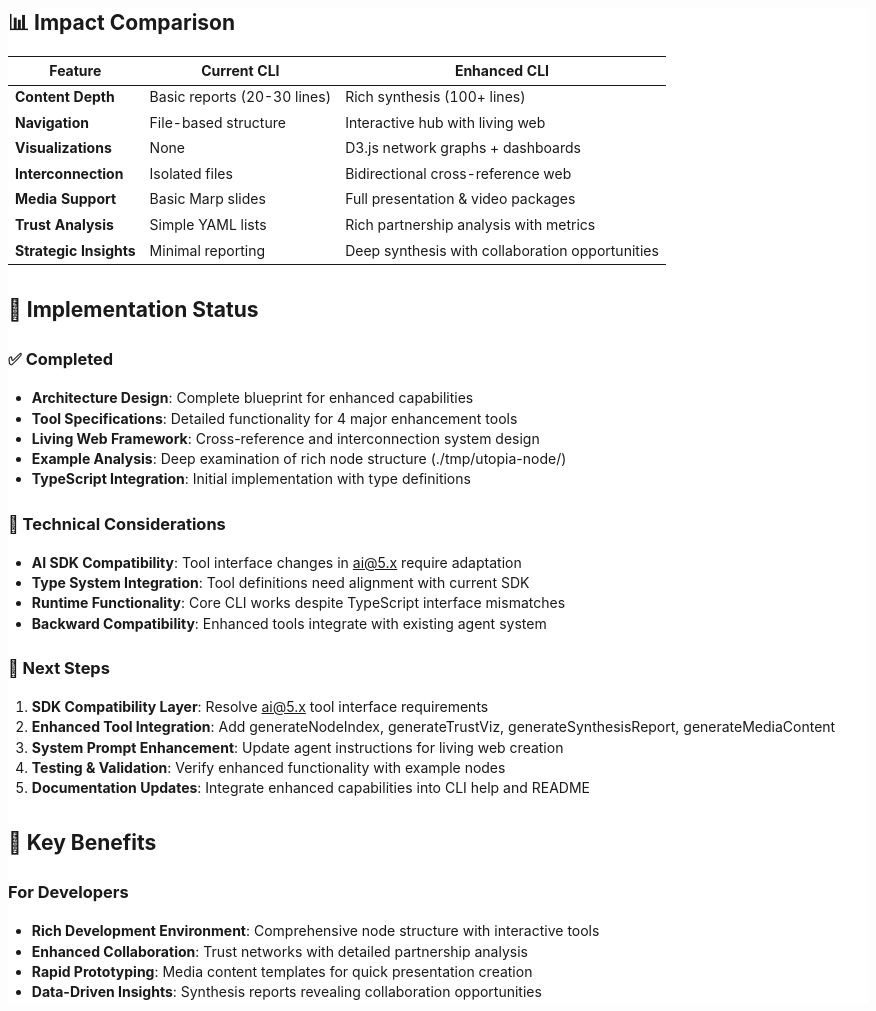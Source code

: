 ```
```

## 📊 Impact Comparison

| Feature | Current CLI | Enhanced CLI |
|---------|-------------|-------------|
| **Content Depth** | Basic reports (20-30 lines) | Rich synthesis (100+ lines) |
| **Navigation** | File-based structure | Interactive hub with living web |
| **Visualizations** | None | D3.js network graphs + dashboards |
| **Interconnection** | Isolated files | Bidirectional cross-reference web |
| **Media Support** | Basic Marp slides | Full presentation & video packages |
| **Trust Analysis** | Simple YAML lists | Rich partnership analysis with metrics |
| **Strategic Insights** | Minimal reporting | Deep synthesis with collaboration opportunities |

## 🔧 Implementation Status

### ✅ Completed
- **Architecture Design**: Complete blueprint for enhanced capabilities
- **Tool Specifications**: Detailed functionality for 4 major enhancement tools
- **Living Web Framework**: Cross-reference and interconnection system design
- **Example Analysis**: Deep examination of rich node structure (./tmp/utopia-node/)
- **TypeScript Integration**: Initial implementation with type definitions

### 🔄 Technical Considerations
- **AI SDK Compatibility**: Tool interface changes in ai@5.x require adaptation
- **Type System Integration**: Tool definitions need alignment with current SDK
- **Runtime Functionality**: Core CLI works despite TypeScript interface mismatches
- **Backward Compatibility**: Enhanced tools integrate with existing agent system

### 🚀 Next Steps
1. **SDK Compatibility Layer**: Resolve ai@5.x tool interface requirements
2. **Enhanced Tool Integration**: Add generateNodeIndex, generateTrustViz, generateSynthesisReport, generateMediaContent
3. **System Prompt Enhancement**: Update agent instructions for living web creation
4. **Testing & Validation**: Verify enhanced functionality with example nodes
5. **Documentation Updates**: Integrate enhanced capabilities into CLI help and README

## 🌟 Key Benefits

### For Developers
- **Rich Development Environment**: Comprehensive node structure with interactive tools
- **Enhanced Collaboration**: Trust networks with detailed partnership analysis
- **Rapid Prototyping**: Media content templates for quick presentation creation
- **Data-Driven Insights**: Synthesis reports revealing collaboration opportunities

